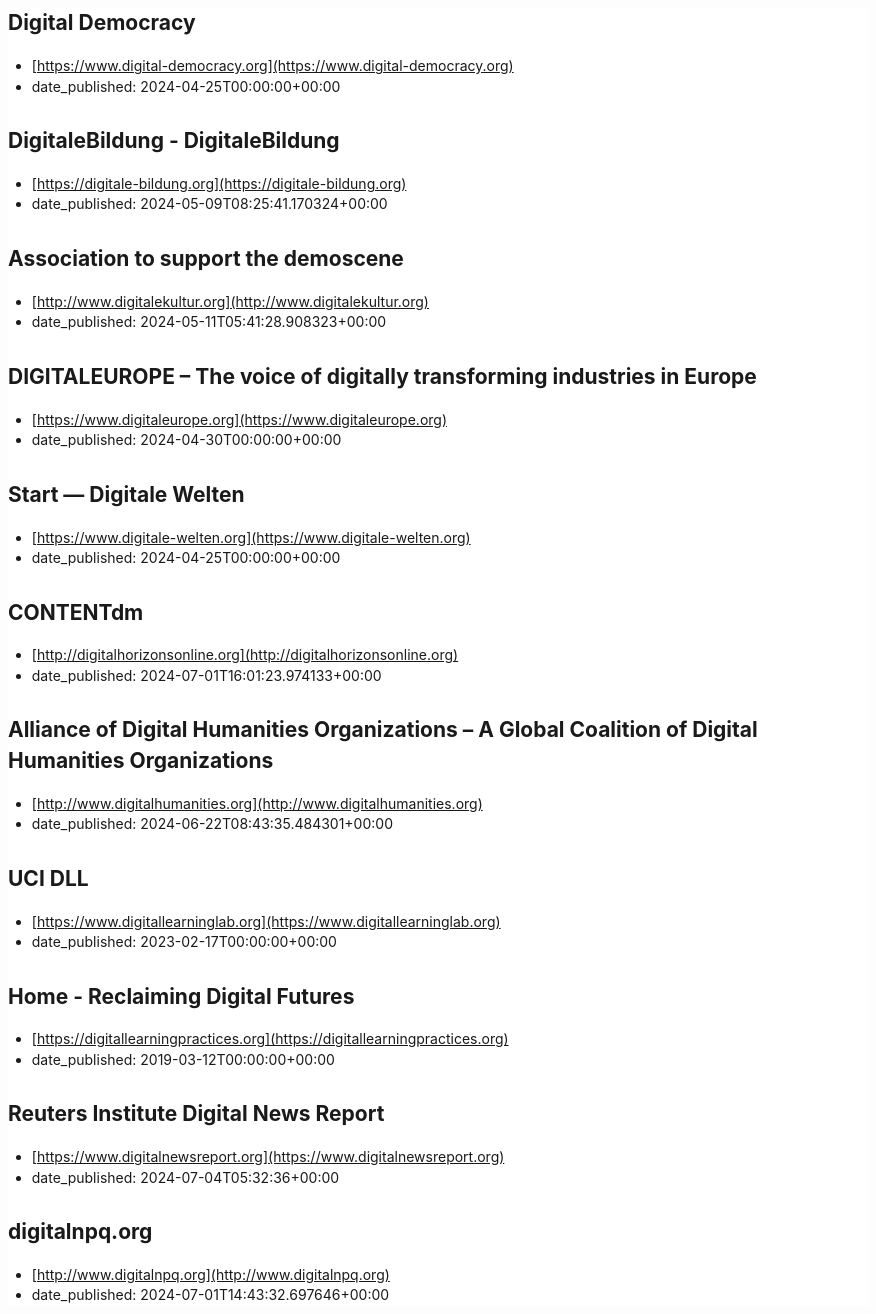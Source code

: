  ## Digital Democracy
 - [https://www.digital-democracy.org](https://www.digital-democracy.org)
 - date_published: 2024-04-25T00:00:00+00:00

 ## DigitaleBildung - DigitaleBildung
 - [https://digitale-bildung.org](https://digitale-bildung.org)
 - date_published: 2024-05-09T08:25:41.170324+00:00

 ## Association to support the demoscene
 - [http://www.digitalekultur.org](http://www.digitalekultur.org)
 - date_published: 2024-05-11T05:41:28.908323+00:00

 ## DIGITALEUROPE – The voice of digitally transforming industries in Europe
 - [https://www.digitaleurope.org](https://www.digitaleurope.org)
 - date_published: 2024-04-30T00:00:00+00:00

 ## Start — Digitale Welten
 - [https://www.digitale-welten.org](https://www.digitale-welten.org)
 - date_published: 2024-04-25T00:00:00+00:00

 ## CONTENTdm
 - [http://digitalhorizonsonline.org](http://digitalhorizonsonline.org)
 - date_published: 2024-07-01T16:01:23.974133+00:00

 ## Alliance of Digital Humanities Organizations – A Global Coalition of Digital Humanities Organizations
 - [http://www.digitalhumanities.org](http://www.digitalhumanities.org)
 - date_published: 2024-06-22T08:43:35.484301+00:00

 ## UCI DLL
 - [https://www.digitallearninglab.org](https://www.digitallearninglab.org)
 - date_published: 2023-02-17T00:00:00+00:00

 ## Home - Reclaiming Digital Futures
 - [https://digitallearningpractices.org](https://digitallearningpractices.org)
 - date_published: 2019-03-12T00:00:00+00:00

 ## Reuters Institute Digital News Report
 - [https://www.digitalnewsreport.org](https://www.digitalnewsreport.org)
 - date_published: 2024-07-04T05:32:36+00:00

 ## digitalnpq.org
 - [http://www.digitalnpq.org](http://www.digitalnpq.org)
 - date_published: 2024-07-01T14:43:32.697646+00:00
